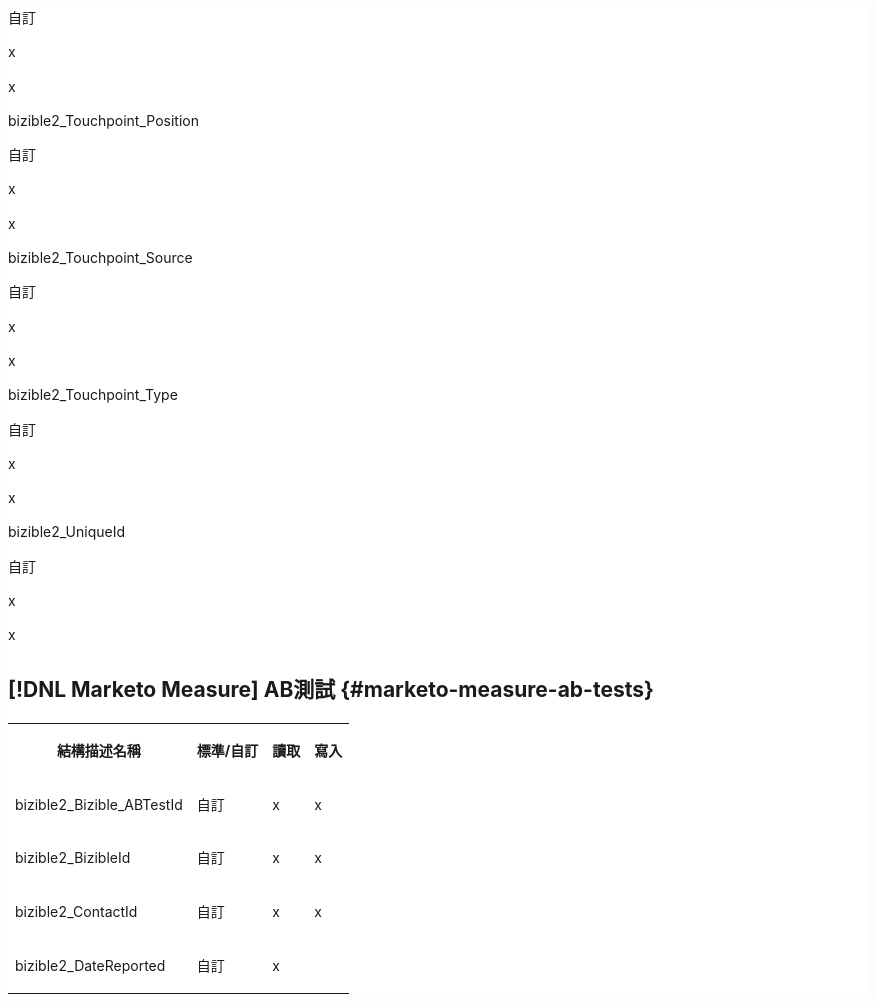    <td><p>自訂</p></td> 
   <td><p>x</p></td> 
   <td><p>x</p></td> 
  </tr> 
  <tr> 
   <td><p>bizible2_Touchpoint_Position</p></td> 
   <td><p>自訂</p></td> 
   <td><p>x</p></td> 
   <td><p>x</p></td> 
  </tr> 
  <tr> 
   <td><p>bizible2_Touchpoint_Source</p></td> 
   <td><p>自訂</p></td> 
   <td><p>x</p></td> 
   <td><p>x</p></td> 
  </tr> 
  <tr> 
   <td><p>bizible2_Touchpoint_Type</p></td> 
   <td><p>自訂</p></td> 
   <td><p>x</p></td> 
   <td><p>x</p></td> 
  </tr> 
  <tr> 
   <td><p>bizible2_UniqueId</p></td> 
   <td><p>自訂</p></td> 
   <td><p>x</p></td> 
   <td><p>x</p></td> 
  </tr> 
 </tbody> 
</table>

## [!DNL Marketo Measure] AB測試 {#marketo-measure-ab-tests}

<table> 
 <tbody> 
  <tr> 
   <th><p>結構描述名稱</p></th> 
   <th><p>標準/自訂</p></th> 
   <th><p>讀取</p></th> 
   <th><p>寫入</p></th> 
  </tr> 
  <tr> 
   <td><p>bizible2_Bizible_ABTestId</p></td> 
   <td><p>自訂</p></td> 
   <td><p>x</p></td> 
   <td><p>x</p></td> 
  </tr> 
  <tr> 
   <td><p>bizible2_BizibleId</p></td> 
   <td><p>自訂</p></td> 
   <td><p>x</p></td> 
   <td><p>x</p></td> 
  </tr> 
  <tr> 
   <td><p>bizible2_ContactId</p></td> 
   <td><p>自訂</p></td> 
   <td><p>x</p></td> 
   <td><p>x</p></td> 
  </tr> 
  <tr> 
   <td><p>bizible2_DateReported</p></td> 
   <td><p>自訂</p></td> 
   <td><p>x</p></td> 